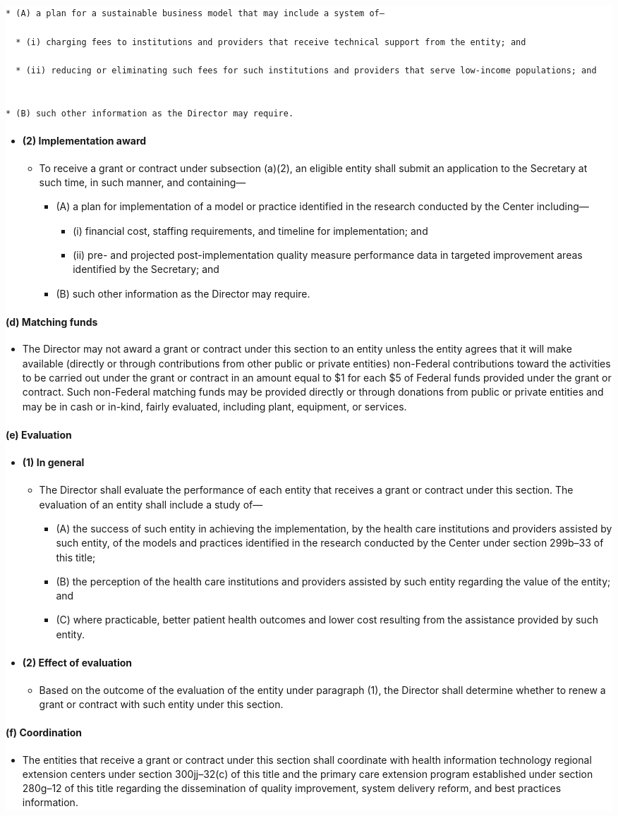     * (A) a plan for a sustainable business model that may include a system of—

      * (i) charging fees to institutions and providers that receive technical support from the entity; and

      * (ii) reducing or eliminating such fees for such institutions and providers that serve low-income populations; and


    * (B) such other information as the Director may require.

* #### (2) Implementation award
  * To receive a grant or contract under subsection (a)(2), an eligible entity shall submit an application to the Secretary at such time, in such manner, and containing—

    * (A) a plan for implementation of a model or practice identified in the research conducted by the Center including—

      * (i) financial cost, staffing requirements, and timeline for implementation; and

      * (ii) pre- and projected post-implementation quality measure performance data in targeted improvement areas identified by the Secretary; and


    * (B) such other information as the Director may require.

#### (d) Matching funds
* The Director may not award a grant or contract under this section to an entity unless the entity agrees that it will make available (directly or through contributions from other public or private entities) non-Federal contributions toward the activities to be carried out under the grant or contract in an amount equal to $1 for each $5 of Federal funds provided under the grant or contract. Such non-Federal matching funds may be provided directly or through donations from public or private entities and may be in cash or in-kind, fairly evaluated, including plant, equipment, or services.

#### (e) Evaluation
* #### (1) In general
  * The Director shall evaluate the performance of each entity that receives a grant or contract under this section. The evaluation of an entity shall include a study of—

    * (A) the success of such entity in achieving the implementation, by the health care institutions and providers assisted by such entity, of the models and practices identified in the research conducted by the Center under section 299b–33 of this title;

    * (B) the perception of the health care institutions and providers assisted by such entity regarding the value of the entity; and

    * (C) where practicable, better patient health outcomes and lower cost resulting from the assistance provided by such entity.

* #### (2) Effect of evaluation
  * Based on the outcome of the evaluation of the entity under paragraph (1), the Director shall determine whether to renew a grant or contract with such entity under this section.

#### (f) Coordination
* The entities that receive a grant or contract under this section shall coordinate with health information technology regional extension centers under section 300jj–32(c) of this title and the primary care extension program established under section 280g–12 of this title regarding the dissemination of quality improvement, system delivery reform, and best practices information.
